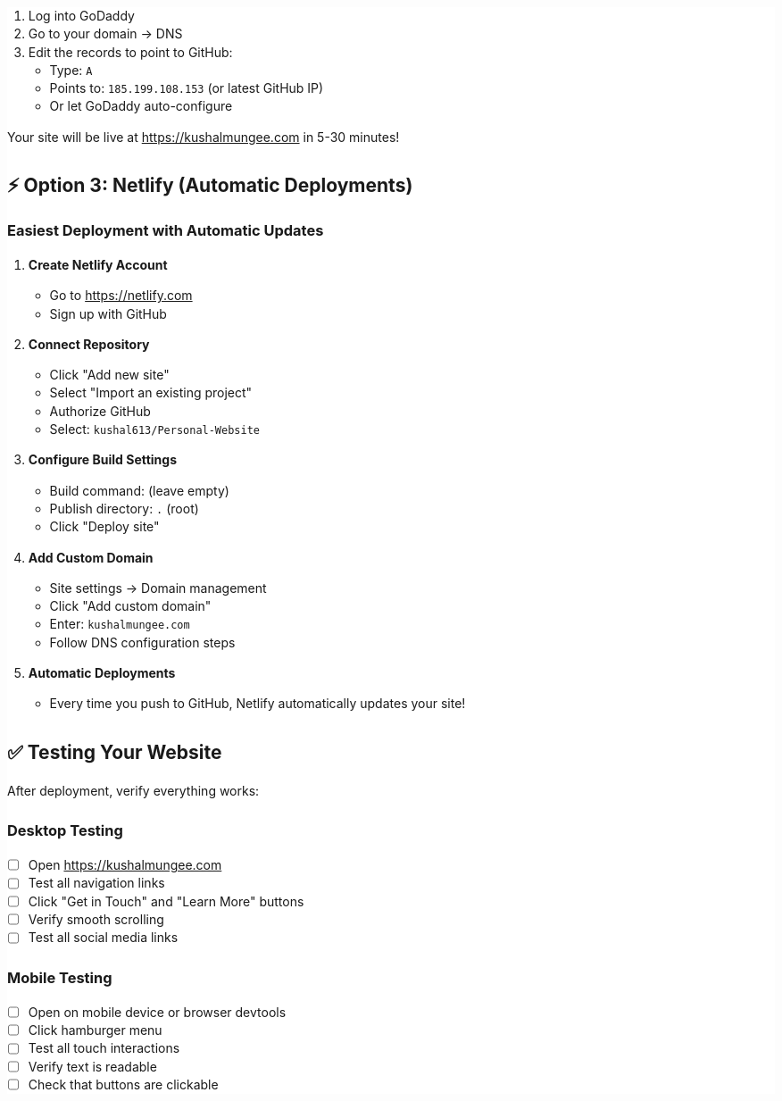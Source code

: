 1. Log into GoDaddy
2. Go to your domain → DNS
3. Edit the records to point to GitHub:
   - Type: `A`
   - Points to: `185.199.108.153` (or latest GitHub IP)
   - Or let GoDaddy auto-configure

Your site will be live at https://kushalmungee.com in 5-30 minutes!

## ⚡ Option 3: Netlify (Automatic Deployments)

### Easiest Deployment with Automatic Updates

1. **Create Netlify Account**
   - Go to https://netlify.com
   - Sign up with GitHub

2. **Connect Repository**
   - Click "Add new site"
   - Select "Import an existing project"
   - Authorize GitHub
   - Select: `kushal613/Personal-Website`

3. **Configure Build Settings**
   - Build command: (leave empty)
   - Publish directory: `.` (root)
   - Click "Deploy site"

4. **Add Custom Domain**
   - Site settings → Domain management
   - Click "Add custom domain"
   - Enter: `kushalmungee.com`
   - Follow DNS configuration steps

5. **Automatic Deployments**
   - Every time you push to GitHub, Netlify automatically updates your site!

## ✅ Testing Your Website

After deployment, verify everything works:

### Desktop Testing
- [ ] Open https://kushalmungee.com
- [ ] Test all navigation links
- [ ] Click "Get in Touch" and "Learn More" buttons
- [ ] Verify smooth scrolling
- [ ] Test all social media links

### Mobile Testing
- [ ] Open on mobile device or browser devtools
- [ ] Click hamburger menu
- [ ] Test all touch interactions
- [ ] Verify text is readable
- [ ] Check that buttons are clickable
